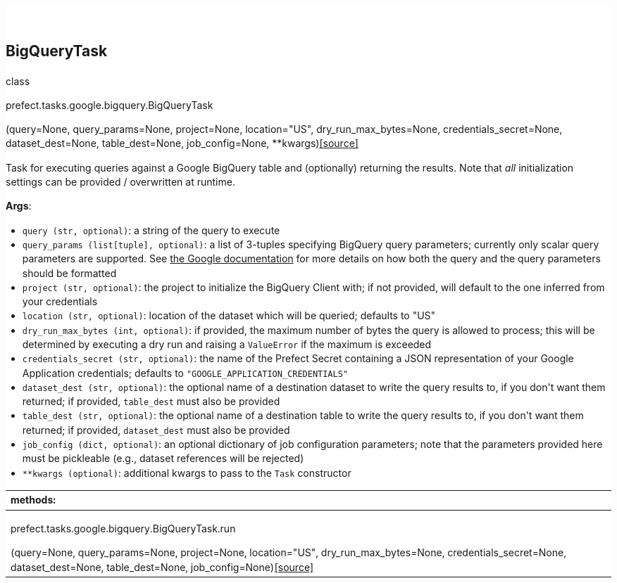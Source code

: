<br>

 ## BigQueryTask
 <div class='class-sig' id='prefect-tasks-google-bigquery-bigquerytask'><p class="prefect-sig">class </p><p class="prefect-class">prefect.tasks.google.bigquery.BigQueryTask</p>(query=None, query_params=None, project=None, location="US", dry_run_max_bytes=None, credentials_secret=None, dataset_dest=None, table_dest=None, job_config=None, **kwargs)<span class="source"><a href="https://github.com/PrefectHQ/prefect/blob/master/src/prefect/tasks/google/bigquery.py#L15">[source]</a></span></div>

Task for executing queries against a Google BigQuery table and (optionally) returning the results.  Note that _all_ initialization settings can be provided / overwritten at runtime.

**Args**:     <ul class="args"><li class="args">`query (str, optional)`: a string of the query to execute     </li><li class="args">`query_params (list[tuple], optional)`: a list of 3-tuples specifying         BigQuery query parameters; currently only scalar query parameters are supported. See         [the Google documentation](https://cloud.google.com/bigquery/docs/parameterized-queries#bigquery-query-params-python)         for more details on how both the query and the query parameters should be formatted     </li><li class="args">`project (str, optional)`: the project to initialize the BigQuery Client with; if not provided,         will default to the one inferred from your credentials     </li><li class="args">`location (str, optional)`: location of the dataset which will be queried; defaults to "US"     </li><li class="args">`dry_run_max_bytes (int, optional)`: if provided, the maximum number of bytes the query is allowed         to process; this will be determined by executing a dry run and raising a `ValueError` if the         maximum is exceeded     </li><li class="args">`credentials_secret (str, optional)`: the name of the Prefect Secret containing a JSON representation         of your Google Application credentials; defaults to `"GOOGLE_APPLICATION_CREDENTIALS"`     </li><li class="args">`dataset_dest (str, optional)`: the optional name of a destination dataset to write the         query results to, if you don't want them returned; if provided, `table_dest` must also be         provided     </li><li class="args">`table_dest (str, optional)`: the optional name of a destination table to write the         query results to, if you don't want them returned; if provided, `dataset_dest` must also be         provided     </li><li class="args">`job_config (dict, optional)`: an optional dictionary of job configuration parameters; note that         the parameters provided here must be pickleable (e.g., dataset references will be rejected)     </li><li class="args">`**kwargs (optional)`: additional kwargs to pass to the `Task` constructor</li></ul>

|methods: &nbsp;&nbsp;&nbsp;&nbsp;&nbsp;&nbsp;&nbsp;&nbsp;&nbsp;&nbsp;&nbsp;&nbsp;&nbsp;&nbsp;&nbsp;&nbsp;&nbsp;&nbsp;&nbsp;&nbsp;&nbsp;&nbsp;&nbsp;&nbsp;&nbsp;&nbsp;&nbsp;&nbsp;&nbsp;&nbsp;&nbsp;&nbsp;&nbsp;&nbsp;&nbsp;&nbsp;&nbsp;&nbsp;&nbsp;&nbsp;&nbsp;&nbsp;&nbsp;&nbsp;&nbsp;&nbsp;&nbsp;&nbsp;&nbsp;&nbsp;&nbsp;&nbsp;&nbsp;&nbsp;&nbsp;&nbsp;&nbsp;&nbsp;&nbsp;&nbsp;&nbsp;&nbsp;&nbsp;&nbsp;&nbsp;&nbsp;&nbsp;&nbsp;&nbsp;&nbsp;&nbsp;&nbsp;&nbsp;&nbsp;&nbsp;&nbsp;&nbsp;&nbsp;&nbsp;&nbsp;&nbsp;&nbsp;&nbsp;&nbsp;&nbsp;&nbsp;&nbsp;&nbsp;&nbsp;&nbsp;&nbsp;&nbsp;&nbsp;&nbsp;&nbsp;&nbsp;&nbsp;&nbsp;&nbsp;&nbsp;&nbsp;&nbsp;&nbsp;&nbsp;&nbsp;&nbsp;&nbsp;&nbsp;&nbsp;&nbsp;&nbsp;&nbsp;&nbsp;&nbsp;&nbsp;&nbsp;&nbsp;&nbsp;&nbsp;&nbsp;&nbsp;&nbsp;&nbsp;&nbsp;&nbsp;&nbsp;&nbsp;&nbsp;&nbsp;&nbsp;&nbsp;&nbsp;&nbsp;&nbsp;&nbsp;&nbsp;&nbsp;&nbsp;&nbsp;&nbsp;&nbsp;&nbsp;&nbsp;&nbsp;&nbsp;&nbsp;&nbsp;&nbsp;&nbsp;&nbsp;|
|:----|
 | <div class='method-sig' id='prefect-tasks-google-bigquery-bigquerytask-run'><p class="prefect-class">prefect.tasks.google.bigquery.BigQueryTask.run</p>(query=None, query_params=None, project=None, location="US", dry_run_max_bytes=None, credentials_secret=None, dataset_dest=None, table_dest=None, job_config=None)<span class="source"><a href="https://github.com/PrefectHQ/prefect/blob/master/src/prefect/tasks/google/bigquery.py#L69">[source]</a></span></div>